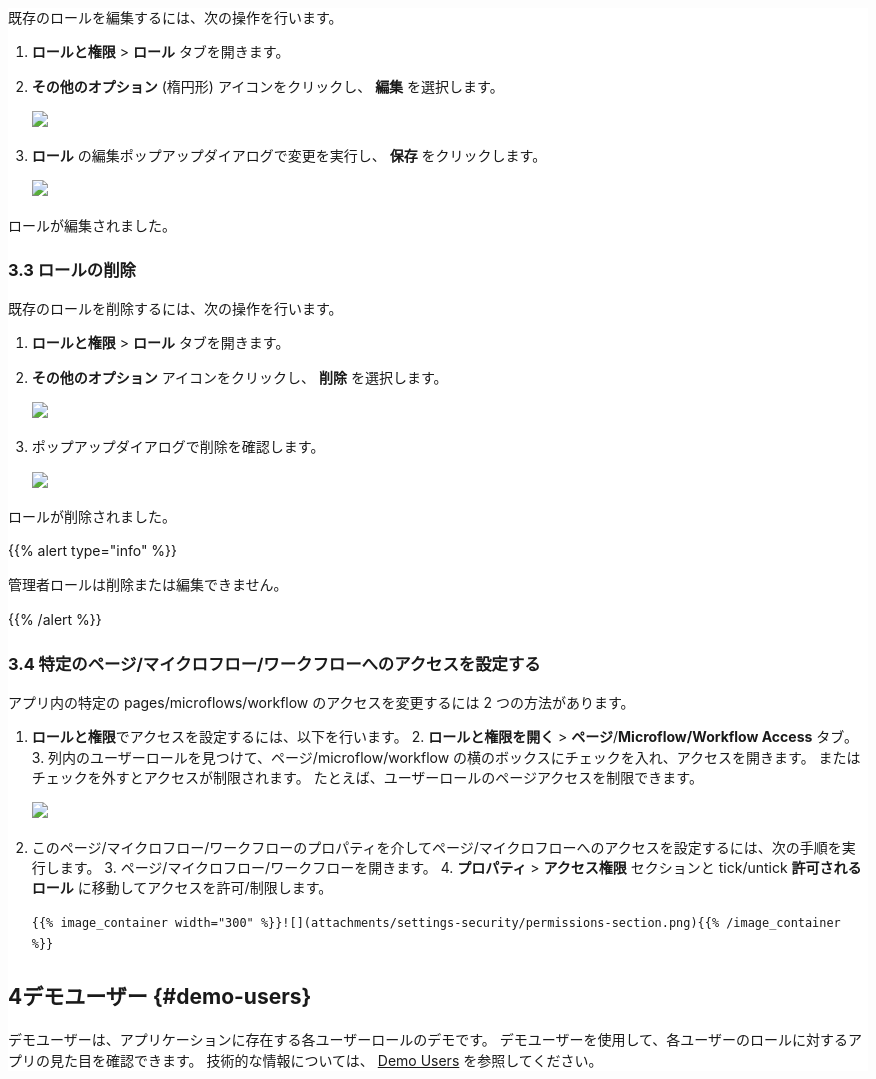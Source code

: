 既存のロールを編集するには、次の操作を行います。

1.  **ロールと権限** > **ロール** タブを開きます。

2.  **その他のオプション** (楕円形) アイコンをクリックし、 **編集** を選択します。

    ![](attachments/settings-security/edit-role-option.png)

3.  **ロール** の編集ポップアップダイアログで変更を実行し、 **保存** をクリックします。

    ![](attachments/settings-security/edit-role-dialog.png)

ロールが編集されました。

### 3.3 ロールの削除

既存のロールを削除するには、次の操作を行います。

1.  **ロールと権限** > **ロール** タブを開きます。

2.  **その他のオプション** アイコンをクリックし、 **削除** を選択します。

    ![](attachments/settings-security/delete-role-option.png)

3.  ポップアップダイアログで削除を確認します。

    ![](attachments/settings-security/delete-role-dialog.png)

ロールが削除されました。

{{% alert type="info" %}}

管理者ロールは削除または編集できません。

{{% /alert %}}

### 3.4 特定のページ/マイクロフロー/ワークフローへのアクセスを設定する

アプリ内の特定の pages/microflows/workflow のアクセスを変更するには 2 つの方法があります。

1.  **ロールと権限**でアクセスを設定するには、以下を行います。
    2.  **ロールと権限を開く** > **ページ**/**Microflow/Workflow Access** タブ。
    3.   列内のユーザーロールを見つけて、ページ/microflow/workflow の横のボックスにチェックを入れ、アクセスを開きます。 またはチェックを外すとアクセスが制限されます。 たとえば、ユーザーロールのページアクセスを制限できます。

    ![](attachments/settings-security/page-access-example.png)

2.  このページ/マイクロフロー/ワークフローのプロパティを介してページ/マイクロフローへのアクセスを設定するには、次の手順を実行します。
    3.  ページ/マイクロフロー/ワークフローを開きます。
    4.  **プロパティ** > **アクセス権限** セクションと tick/untick **許可されるロール** に移動してアクセスを許可/制限します。

        {{% image_container width="300" %}}![](attachments/settings-security/permissions-section.png){{% /image_container %}}

## 4デモユーザー {#demo-users}

デモユーザーは、アプリケーションに存在する各ユーザーロールのデモです。 デモユーザーを使用して、各ユーザーのロールに対するアプリの見た目を確認できます。 技術的な情報については、 [Demo Users](/refguide/demo-users) を参照してください。
